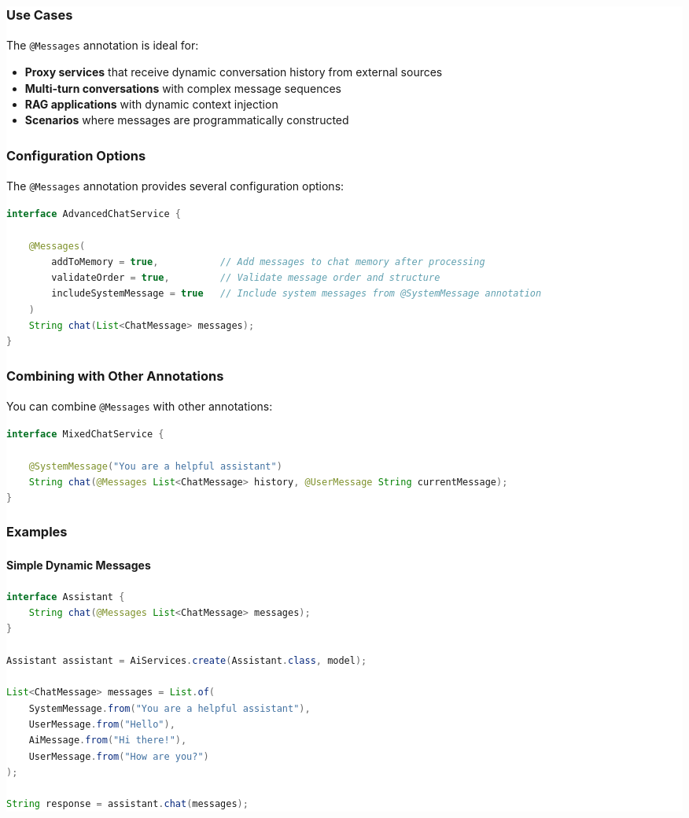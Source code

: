 ### Use Cases

The `@Messages` annotation is ideal for:

- **Proxy services** that receive dynamic conversation history from external sources
- **Multi-turn conversations** with complex message sequences
- **RAG applications** with dynamic context injection
- **Scenarios** where messages are programmatically constructed

### Configuration Options

The `@Messages` annotation provides several configuration options:

```java
interface AdvancedChatService {
    
    @Messages(
        addToMemory = true,           // Add messages to chat memory after processing
        validateOrder = true,         // Validate message order and structure
        includeSystemMessage = true   // Include system messages from @SystemMessage annotation
    )
    String chat(List<ChatMessage> messages);
}
```

### Combining with Other Annotations

You can combine `@Messages` with other annotations:

```java
interface MixedChatService {
    
    @SystemMessage("You are a helpful assistant")
    String chat(@Messages List<ChatMessage> history, @UserMessage String currentMessage);
}
```

### Examples

#### Simple Dynamic Messages
```java
interface Assistant {
    String chat(@Messages List<ChatMessage> messages);
}

Assistant assistant = AiServices.create(Assistant.class, model);

List<ChatMessage> messages = List.of(
    SystemMessage.from("You are a helpful assistant"),
    UserMessage.from("Hello"),
    AiMessage.from("Hi there!"),
    UserMessage.from("How are you?")
);

String response = assistant.chat(messages);
```
